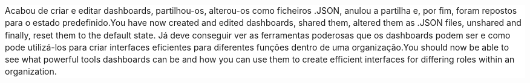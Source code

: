 <span data-ttu-id="8ed91-209">Acabou de criar e editar dashboards, partilhou-os, alterou-os como ficheiros .JSON, anulou a partilha e, por fim, foram repostos para o estado predefinido.</span><span class="sxs-lookup"><span data-stu-id="8ed91-209">You have now created and edited dashboards, shared them, altered them as .JSON files, unshared and finally, reset them to the default state.</span></span> <span data-ttu-id="8ed91-210">Já deve conseguir ver as ferramentas poderosas que os dashboards podem ser e como pode utilizá-los para criar interfaces eficientes para diferentes funções dentro de uma organização.</span><span class="sxs-lookup"><span data-stu-id="8ed91-210">You should now be able to see what powerful tools dashboards can be and how you can use them to create efficient interfaces for differing roles within an organization.</span></span>
